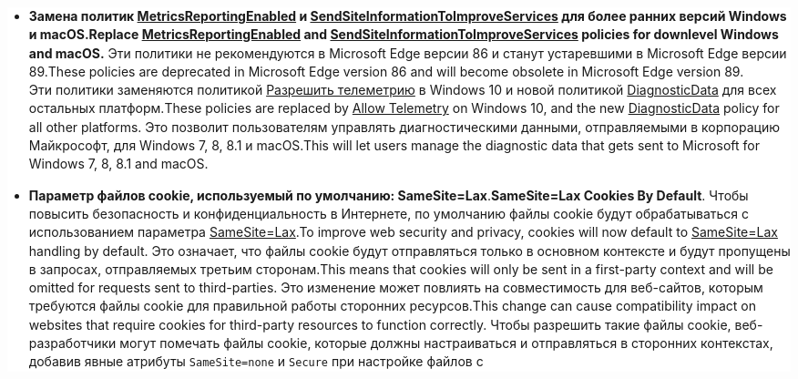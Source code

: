 * **<span data-ttu-id="21f36-387">Замена политик [MetricsReportingEnabled]( /DeployEdge/microsoft-edge-policies#metricsreportingenabled) и [SendSiteInformationToImproveServices]( /DeployEdge/microsoft-edge-policies#sendsiteinfotoimproveservices) для более ранних версий Windows и macOS.</span><span class="sxs-lookup"><span data-stu-id="21f36-387">Replace [MetricsReportingEnabled]( /DeployEdge/microsoft-edge-policies#metricsreportingenabled) and [SendSiteInformationToImproveServices]( /DeployEdge/microsoft-edge-policies#sendsiteinfotoimproveservices) policies for downlevel Windows and macOS.</span></span>** <span data-ttu-id="21f36-388">Эти политики не рекомендуются в Microsoft Edge версии 86 и станут устаревшими в Microsoft Edge версии 89.</span><span class="sxs-lookup"><span data-stu-id="21f36-388">These policies are deprecated in Microsoft Edge version 86 and will become obsolete in Microsoft Edge version 89.</span></span><br>
<span data-ttu-id="21f36-389">Эти политики заменяются политикой [Разрешить телеметрию](/windows/privacy/configure-windows-diagnostic-data-in-your-organization) в Windows 10 и новой политикой [DiagnosticData](./microsoft-edge-policies.md#diagnosticdata) для всех остальных платформ.</span><span class="sxs-lookup"><span data-stu-id="21f36-389">These policies are replaced by [Allow Telemetry](/windows/privacy/configure-windows-diagnostic-data-in-your-organization) on Windows 10, and the new [DiagnosticData](./microsoft-edge-policies.md#diagnosticdata) policy for all other platforms.</span></span> <span data-ttu-id="21f36-390">Это позволит пользователям управлять диагностическими данными, отправляемыми в корпорацию Майкрософт, для Windows 7, 8, 8.1 и macOS.</span><span class="sxs-lookup"><span data-stu-id="21f36-390">This will let users manage the diagnostic data that gets sent to Microsoft for Windows 7, 8, 8.1 and macOS.</span></span>

* <span data-ttu-id="21f36-391">**Параметр файлов cookie, используемый по умолчанию: SameSite=Lax**.</span><span class="sxs-lookup"><span data-stu-id="21f36-391">**SameSite=Lax Cookies By Default**.</span></span> <span data-ttu-id="21f36-392">Чтобы повысить безопасность и конфиденциальность в Интернете, по умолчанию файлы cookie будут обрабатываться с использованием параметра [SameSite=Lax](https://developer.mozilla.org/docs/Web/HTTP/Headers/Set-Cookie/SameSite).</span><span class="sxs-lookup"><span data-stu-id="21f36-392">To improve web security and privacy, cookies will now default to [SameSite=Lax](https://developer.mozilla.org/docs/Web/HTTP/Headers/Set-Cookie/SameSite) handling by default.</span></span> <span data-ttu-id="21f36-393">Это означает, что файлы cookie будут отправляться только в основном контексте и будут пропущены в запросах, отправляемых третьим сторонам.</span><span class="sxs-lookup"><span data-stu-id="21f36-393">This means that cookies will only be sent in a first-party context and will be omitted for requests sent to third-parties.</span></span> <span data-ttu-id="21f36-394">Это изменение может повлиять на совместимость для веб-сайтов, которым требуются файлы cookie для правильной работы сторонних ресурсов.</span><span class="sxs-lookup"><span data-stu-id="21f36-394">This change can cause compatibility impact on websites that require cookies for third-party resources to function correctly.</span></span> <span data-ttu-id="21f36-395">Чтобы разрешить такие файлы cookie, веб-разработчики могут помечать файлы cookie, которые должны настраиваться и отправляться в сторонних контекстах, добавив явные атрибуты `SameSite=none` и `Secure` при настройке файлов c